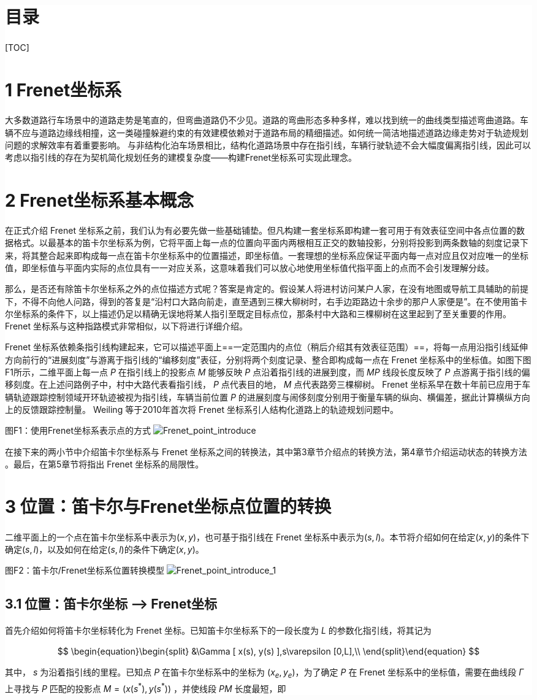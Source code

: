 # 目录

[TOC]

# 1 Frenet坐标系

大多数道路行车场景中的道路走势是笔直的，但弯曲道路仍不少见。道路的弯曲形态多种多样，难以找到统一的曲线类型描述弯曲道路。车辆不应与道路边缘线相撞，这一类碰撞躲避约束的有效建模依赖对于道路布局的精细描述。如何统一简洁地描述道路边缘走势对于轨迹规划问题的求解效率有着重要影响。
与非结构化泊车场景相比，结构化道路场景中存在指引线，车辆行驶轨迹不会大幅度偏离指引线，因此可以考虑以指引线的存在为契机简化规划任务的建模复杂度——构建Frenet坐标系可实现此理念。

# 2 Frenet坐标系基本概念
在正式介绍 Frenet 坐标系之前，我们认为有必要先做一些基础铺垫。但凡构建一套坐标系即构建一套可用于有效表征空间中各点位置的数据格式。以最基本的笛卡尔坐标系为例，它将平面上每一点的位置向平面内两根相互正交的数轴投影，分别将投影到两条数轴的刻度记录下来，将其整合起来即构成每一点在笛卡尔坐标系中的位置描述，即坐标值。一套理想的坐标系应保证平面内每一点对应且仅对应唯一的坐标值，即坐标值与平面内实际的点位具有一一对应关系，这意味着我们可以放心地使用坐标值代指平面上的点而不会引发理解分歧。

那么，是否还有除笛卡尔坐标系之外的点位描述方式呢？答案是肯定的。假设某人将进村访问某户人家，在没有地图或导航工具辅助的前提下，不得不向他人问路，得到的答复是“沿村口大路向前走，直至遇到三棵大柳树时，右手边距路边十余步的那户人家便是”。在不使用笛卡尔坐标系的条件下，以上描述仍足以精确无误地将某人指引至既定目标点位，那条村中大路和三棵柳树在这里起到了至关重要的作用。 Frenet 坐标系与这种指路模式非常相似，以下将进行详细介绍。

Frenet 坐标系依赖条指引线构建起来，它可以描述平面上==一定范围内的点位（稍后介绍其有效表征范围）==，将每一点用沿指引线延伸方向前行的“进展刻度”与游离于指引线的“编移刻度”表征，分别将两个刻度记录、整合即构成每一点在 Frenet 坐标系中的坐标值。如图下图F1所示，二维平面上每一点 $P$ 在指引线上的投影点 $M$ 能够反映 $P$ 点沿着指引线的进展到度，而 $MP$ 线段长度反映了 $P$ 点游离于指引线的偏移刻度。在上述问路例子中，村中大路代表看指引线， $P$ 点代表目的地， $M$ 点代表路旁三棵柳树。 Frenet 坐标系早在数十年前已应用于车辆轨迹跟踪控制领域开环轨迹被视为指引线，车辆当前位置 $P$ 的进展刻度与闹侈刻度分别用于衡量车辆的纵向、横偏差，据此计算横纵方向上的反馈跟踪控制量。 Weiling 等于2010年首次将 Frenet 坐标系引人结构化道路上的轨迹规划问题中。

图F1：使用Frenet坐标系表示点的方式
![Frenet_point_introduce](https://imagehostdevyn-1257084234.cos.ap-shanghai.myqcloud.com/BlogImages/Frenet_point_introduce.png)

在接下来的两小节中介绍笛卡尔坐标系与 Frenet 坐标系之间的转换法，其中第3章节介绍点的转换方法，第4章节介绍运动状态的转换方法 。最后，在第5章节将指出 Frenet 坐标系的局限性。

# 3 位置：笛卡尔与Frenet坐标点位置的转换
二维平面上的一个点在笛卡尔坐标系中表示为$(x,y)$，也可基于指引线在 Frenet 坐标系中表示为$(s,l)$。本节将介绍如何在给定$(x,y)$的条件下确定$(s,l)$，以及如何在给定$(s,l)$的条件下确定$(x,y)$。

图F2：笛卡尔/Frenet坐标系位置转换模型
![Frenet_point_introduce_1](https://imagehostdevyn-1257084234.cos.ap-shanghai.myqcloud.com/BlogImages/Frenet_point_introduce_2.png)

## 3.1 位置：笛卡尔坐标 —> Frenet坐标
首先介绍如何将笛卡尔坐标转化为 Frenet 坐标。已知笛卡尔坐标系下的一段长度为 $L$ 的参数化指引线，将其记为

$$
\begin{equation}\begin{split} 
&\Gamma [ x(s), y(s) ],s\varepsilon [0,L],\\
\end{split}\end{equation}
$$

其中， $s$ 为沿着指引线的里程。已知点 $P$ 在笛卡尔坐标系中的坐标为 $(x_{e}, y_{e})$，为了确定 $P$ 在 Frenet 坐标系中的坐标值，需要在曲线段 $\Gamma$ 上寻找与 $P$ 匹配的投影点 $M=(x(s^{\ast}),y(s^{\ast}))$ ，并使线段 $PM$ 长度最短，即


[^Ref_2]: LI B , OUYANG Y , ZHANG Y , et al . Trajectory planning for autonomous driving on curvy roads without Frenet frame : Cartesian frame is al you need [ J ], IEEE Transactions on Inteligent Transportation Systems , under review .
[^Ref_3]:  LI B , ZHANG YM . Fast trajectory planning in Cartesian rather than Frenet frame : A precise solution for autonomous driving in complex urban scenarios [ J ]. IFAC - PapersOnLine ,2020,